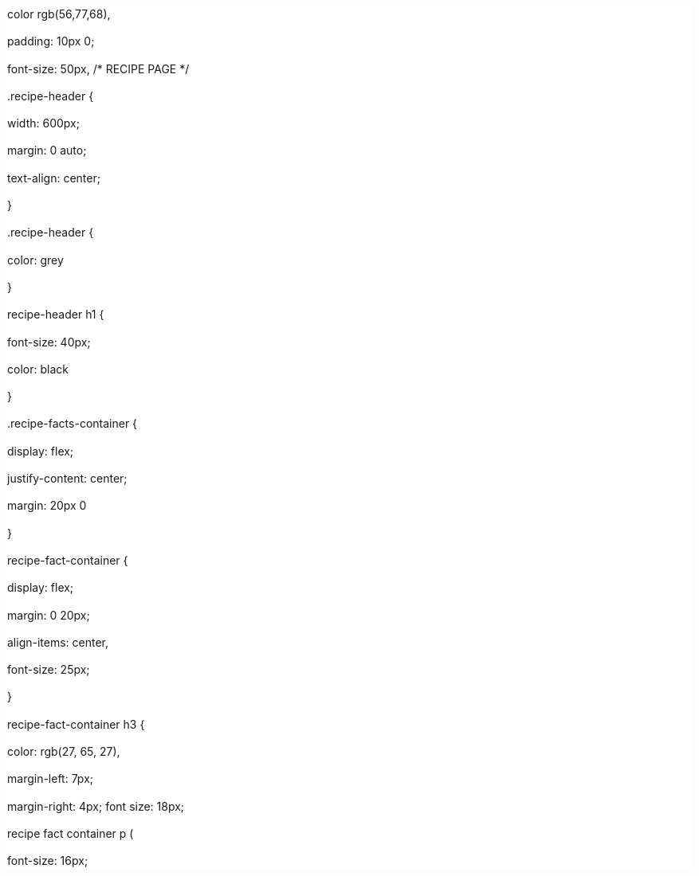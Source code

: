 color rgb(56,77,68),

padding: 10px 0;

font-size: 50px,
/* RECIPE PAGE */

.recipe-header {

width: 600px;

margin: 0 auto;

text-align: center;

}

.recipe-header {

color: grey

}

recipe-header h1 {

font-size: 40px;

color: black

}

.recipe-facts-container {

display: flex;

justify-content: center;

margin: 20px 0

}

recipe-fact-container {

display: flex;

margin: 0 20px;

align-items: center,

font-size: 25px;

}

recipe-fact-container h3 {

color: rgb(27, 65, 27),

margin-left: 7px;

margin-right: 4px;
font size: 18px;

recipe fact container p (

font-size: 16px;
